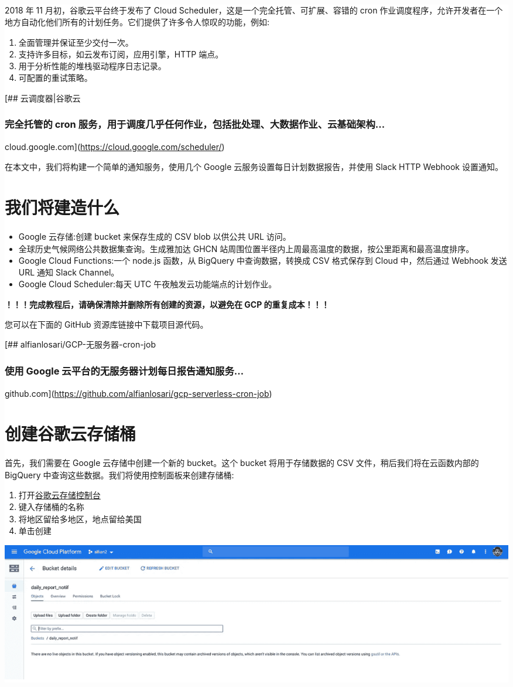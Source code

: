 2018 年 11 月初，谷歌云平台终于发布了 Cloud Scheduler，这是一个完全托管、可扩展、容错的 cron 作业调度程序，允许开发者在一个地方自动化他们所有的计划任务。它们提供了许多令人惊叹的功能，例如:

1.  全面管理并保证至少交付一次。
2.  支持许多目标，如云发布订阅，应用引擎，HTTP 端点。
3.  用于分析性能的堆栈驱动程序日志记录。
4.  可配置的重试策略。

[](https://cloud.google.com/scheduler/) [## 云调度器|谷歌云

### 完全托管的 cron 服务，用于调度几乎任何作业，包括批处理、大数据作业、云基础架构…

cloud.google.com](https://cloud.google.com/scheduler/) 

在本文中，我们将构建一个简单的通知服务，使用几个 Google 云服务设置每日计划数据报告，并使用 Slack HTTP Webhook 设置通知。

# 我们将建造什么

*   Google 云存储:创建 bucket 来保存生成的 CSV blob 以供公共 URL 访问。
*   全球历史气候网络公共数据集查询。生成雅加达 GHCN 站周围位置半径内上周最高温度的数据，按公里距离和最高温度排序。
*   Google Cloud Functions:一个 node.js 函数，从 BigQuery 中查询数据，转换成 CSV 格式保存到 Cloud 中，然后通过 Webhook 发送 URL 通知 Slack Channel。
*   Google Cloud Scheduler:每天 UTC 午夜触发云功能端点的计划作业。

**！！！完成教程后，请确保清除并删除所有创建的资源，以避免在 GCP 的重复成本！！！**

您可以在下面的 GitHub 资源库链接中下载项目源代码。

[](https://github.com/alfianlosari/gcp-serverless-cron-job) [## alfianlosari/GCP-无服务器-cron-job

### 使用 Google 云平台的无服务器计划每日报告通知服务…

github.com](https://github.com/alfianlosari/gcp-serverless-cron-job) 

# 创建谷歌云存储桶

首先，我们需要在 Google 云存储中创建一个新的 bucket。这个 bucket 将用于存储数据的 CSV 文件，稍后我们将在云函数内部的 BigQuery 中查询这些数据。我们将使用控制面板来创建存储桶:

1.  打开[谷歌云存储控制台](https://console.cloud.google.com/storage/browse)
2.  键入存储桶的名称
3.  将地区留给多地区，地点留给美国
4.  单击创建

![](img/541e5b26276e19219066c10ec79551fb.png)
